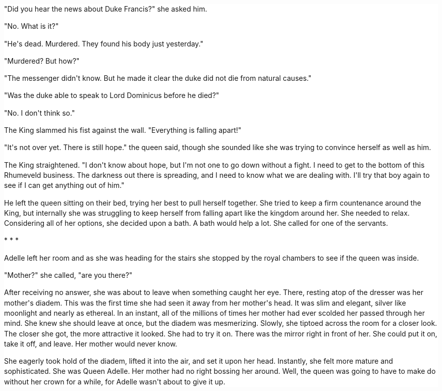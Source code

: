 "Did you hear the news about Duke Francis?" she asked him.

"No. What is it?"

"He's dead. Murdered. They found his body just yesterday."

"Murdered? But how?"

"The messenger didn't know. But he made it clear the duke did not die
from natural causes."

"Was the duke able to speak to Lord Dominicus before he died?"

"No. I don't think so."

The King slammed his fist against the wall. "Everything is falling
apart!"

"It's not over yet. There is still hope." the queen said, though she
sounded like she was trying to convince herself as well as him.

The King straightened. "I don't know about hope, but I'm not one to go
down without a fight. I need to get to the bottom of this Rhumeveld
business. The darkness out there is spreading, and I need to know what
we are dealing with. I'll try that boy again to see if I can get
anything out of him."

He left the queen sitting on their bed, trying her best to pull herself
together. She tried to keep a firm countenance around the King, but
internally she was struggling to keep herself from falling apart like
the kingdom around her. She needed to relax. Considering all of her
options, she decided upon a bath. A bath would help a lot. She called
for one of the servants.

<div class="scene-break">* * *</div>

Adelle left her room and as she was heading for the stairs she stopped
by the royal chambers to see if the queen was inside.

"Mother?" she called, "are you there?"

After receiving no answer, she was about to leave when something caught
her eye. There, resting atop of the dresser was her mother's diadem.
This was the first time she had seen it away from her mother's head. It
was slim and elegant, silver like moonlight and nearly as ethereal. In
an instant, all of the millions of times her mother had ever scolded her
passed through her mind. She knew she should leave at once, but the
diadem was mesmerizing. Slowly, she tiptoed across the room for a closer
look. The closer she got, the more attractive it looked. She had to try
it on. There was the mirror right in front of her. She could put it on,
take it off, and leave. Her mother would never know.

She eagerly took hold of the diadem, lifted it into the air, and set it
upon her head. Instantly, she felt more mature and sophisticated. She
was Queen Adelle. Her mother had no right bossing her around. Well, the
queen was going to have to make do without her crown for a while, for
Adelle wasn't about to give it up.
